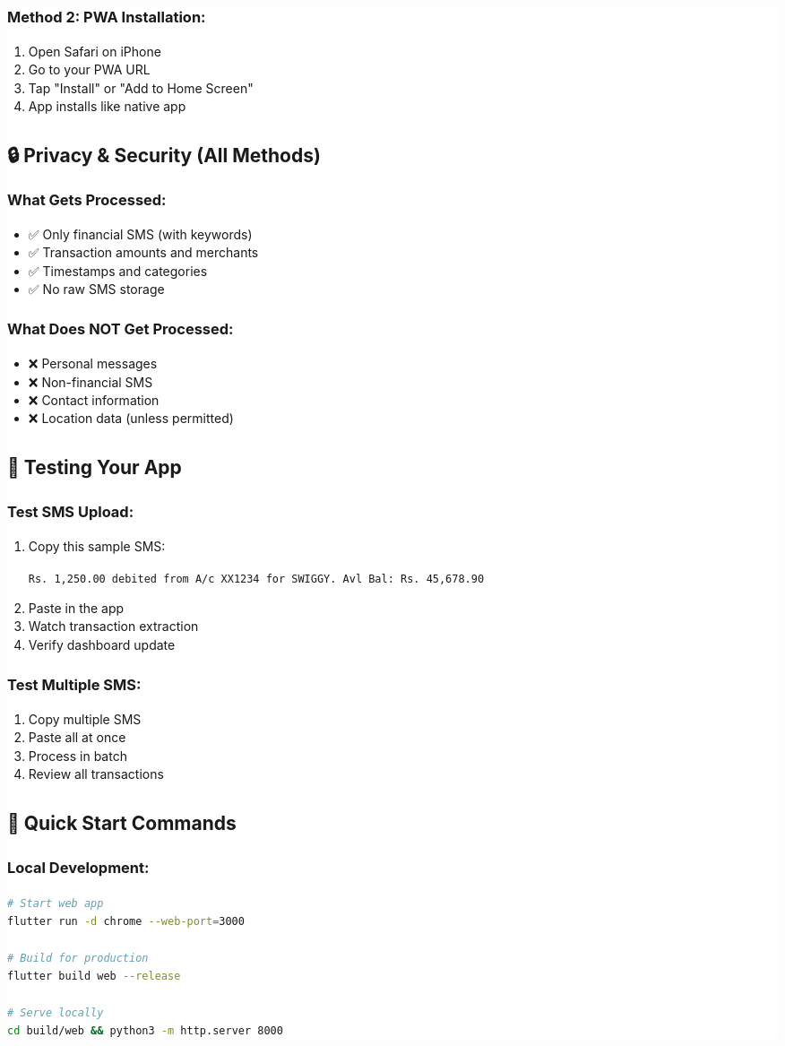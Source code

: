 ### **Method 2: PWA Installation**:
1. Open Safari on iPhone
2. Go to your PWA URL
3. Tap "Install" or "Add to Home Screen"
4. App installs like native app

## 🔒 **Privacy & Security (All Methods)**

### **What Gets Processed**:
- ✅ Only financial SMS (with keywords)
- ✅ Transaction amounts and merchants
- ✅ Timestamps and categories
- ✅ No raw SMS storage

### **What Does NOT Get Processed**:
- ❌ Personal messages
- ❌ Non-financial SMS
- ❌ Contact information
- ❌ Location data (unless permitted)

## 🧪 **Testing Your App**

### **Test SMS Upload**:
1. Copy this sample SMS:
   ```
   Rs. 1,250.00 debited from A/c XX1234 for SWIGGY. Avl Bal: Rs. 45,678.90
   ```
2. Paste in the app
3. Watch transaction extraction
4. Verify dashboard update

### **Test Multiple SMS**:
1. Copy multiple SMS
2. Paste all at once
3. Process in batch
4. Review all transactions

## 🚀 **Quick Start Commands**

### **Local Development**:
```bash
# Start web app
flutter run -d chrome --web-port=3000

# Build for production
flutter build web --release

# Serve locally
cd build/web && python3 -m http.server 8000
```
